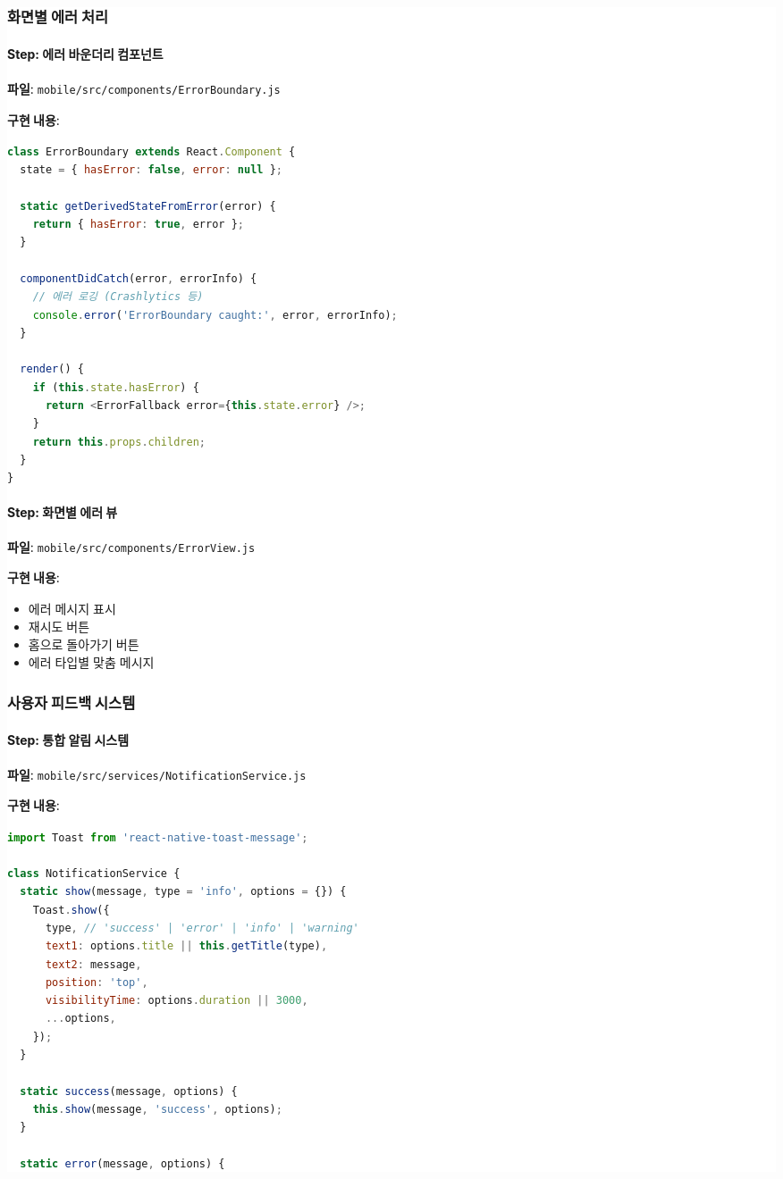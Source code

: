 ### 화면별 에러 처리

#### Step: 에러 바운더리 컴포넌트

**파일**: `mobile/src/components/ErrorBoundary.js`

**구현 내용**:
```javascript
class ErrorBoundary extends React.Component {
  state = { hasError: false, error: null };
  
  static getDerivedStateFromError(error) {
    return { hasError: true, error };
  }
  
  componentDidCatch(error, errorInfo) {
    // 에러 로깅 (Crashlytics 등)
    console.error('ErrorBoundary caught:', error, errorInfo);
  }
  
  render() {
    if (this.state.hasError) {
      return <ErrorFallback error={this.state.error} />;
    }
    return this.props.children;
  }
}
```

#### Step: 화면별 에러 뷰

**파일**: `mobile/src/components/ErrorView.js`

**구현 내용**:
- 에러 메시지 표시
- 재시도 버튼
- 홈으로 돌아가기 버튼
- 에러 타입별 맞춤 메시지

### 사용자 피드백 시스템

#### Step: 통합 알림 시스템

**파일**: `mobile/src/services/NotificationService.js`

**구현 내용**:
```javascript
import Toast from 'react-native-toast-message';

class NotificationService {
  static show(message, type = 'info', options = {}) {
    Toast.show({
      type, // 'success' | 'error' | 'info' | 'warning'
      text1: options.title || this.getTitle(type),
      text2: message,
      position: 'top',
      visibilityTime: options.duration || 3000,
      ...options,
    });
  }
  
  static success(message, options) {
    this.show(message, 'success', options);
  }
  
  static error(message, options) {
```